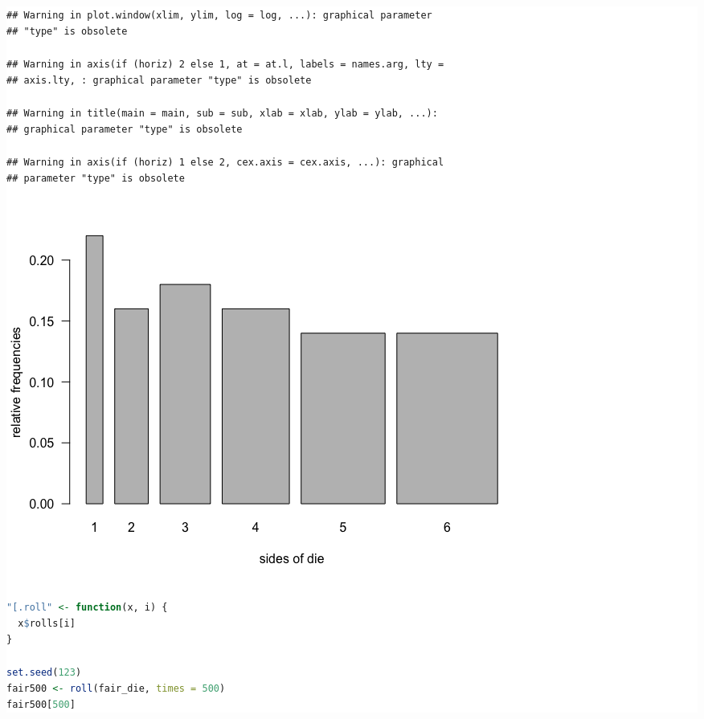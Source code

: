     ## Warning in plot.window(xlim, ylim, log = log, ...): graphical parameter
    ## "type" is obsolete

    ## Warning in axis(if (horiz) 2 else 1, at = at.l, labels = names.arg, lty =
    ## axis.lty, : graphical parameter "type" is obsolete

    ## Warning in title(main = main, sub = sub, xlab = xlab, ylab = ylab, ...):
    ## graphical parameter "type" is obsolete

    ## Warning in axis(if (horiz) 1 else 2, cex.axis = cex.axis, ...): graphical
    ## parameter "type" is obsolete

![](dieroller_files/figure-markdown_github/p10-1.png)

``` r
"[.roll" <- function(x, i) {
  x$rolls[i]
}

set.seed(123)
fair500 <- roll(fair_die, times = 500)
fair500[500]
```
